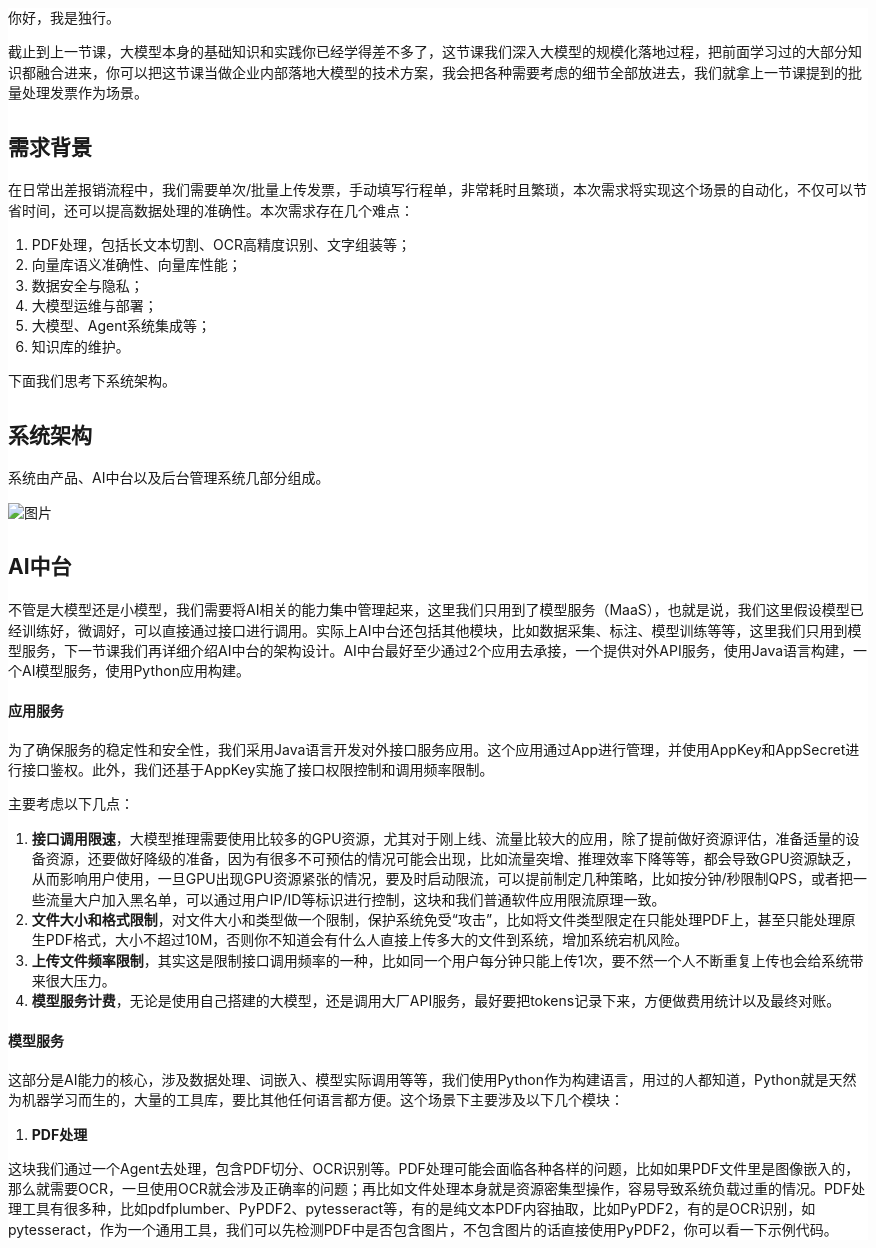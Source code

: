 你好，我是独行。

截止到上一节课，大模型本身的基础知识和实践你已经学得差不多了，这节课我们深入大模型的规模化落地过程，把前面学习过的大部分知识都融合进来，你可以把这节课当做企业内部落地大模型的技术方案，我会把各种需要考虑的细节全部放进去，我们就拿上一节课提到的批量处理发票作为场景。

## 需求背景

在日常出差报销流程中，我们需要单次/批量上传发票，手动填写行程单，非常耗时且繁琐，本次需求将实现这个场景的自动化，不仅可以节省时间，还可以提高数据处理的准确性。本次需求存在几个难点：

1. PDF处理，包括长文本切割、OCR高精度识别、文字组装等；
2. 向量库语义准确性、向量库性能；
3. 数据安全与隐私；
4. 大模型运维与部署；
5. 大模型、Agent系统集成等；
6. 知识库的维护。

下面我们思考下系统架构。

## 系统架构

系统由产品、AI中台以及后台管理系统几部分组成。

![图片](https://static001.geekbang.org/resource/image/d8/b3/d8a88b7ddc3f58912yydb6573b334bb3.png?wh=1455x590)

## AI中台

不管是大模型还是小模型，我们需要将AI相关的能力集中管理起来，这里我们只用到了模型服务（MaaS），也就是说，我们这里假设模型已经训练好，微调好，可以直接通过接口进行调用。实际上AI中台还包括其他模块，比如数据采集、标注、模型训练等等，这里我们只用到模型服务，下一节课我们再详细介绍AI中台的架构设计。AI中台最好至少通过2个应用去承接，一个提供对外API服务，使用Java语言构建，一个AI模型服务，使用Python应用构建。

#### 应用服务

为了确保服务的稳定性和安全性，我们采用Java语言开发对外接口服务应用。这个应用通过App进行管理，并使用AppKey和AppSecret进行接口鉴权。此外，我们还基于AppKey实施了接口权限控制和调用频率限制。

主要考虑以下几点：

1. **接口调用限速**，大模型推理需要使用比较多的GPU资源，尤其对于刚上线、流量比较大的应用，除了提前做好资源评估，准备适量的设备资源，还要做好降级的准备，因为有很多不可预估的情况可能会出现，比如流量突增、推理效率下降等等，都会导致GPU资源缺乏，从而影响用户使用，一旦GPU出现GPU资源紧张的情况，要及时启动限流，可以提前制定几种策略，比如按分钟/秒限制QPS，或者把一些流量大户加入黑名单，可以通过用户IP/ID等标识进行控制，这块和我们普通软件应用限流原理一致。
2. **文件大小和格式限制**，对文件大小和类型做一个限制，保护系统免受“攻击”，比如将文件类型限定在只能处理PDF上，甚至只能处理原生PDF格式，大小不超过10M，否则你不知道会有什么人直接上传多大的文件到系统，增加系统宕机风险。
3. **上传文件频率限制**，其实这是限制接口调用频率的一种，比如同一个用户每分钟只能上传1次，要不然一个人不断重复上传也会给系统带来很大压力。
4. **模型服务计费**，无论是使用自己搭建的大模型，还是调用大厂API服务，最好要把tokens记录下来，方便做费用统计以及最终对账。

#### 模型服务

这部分是AI能力的核心，涉及数据处理、词嵌入、模型实际调用等等，我们使用Python作为构建语言，用过的人都知道，Python就是天然为机器学习而生的，大量的工具库，要比其他任何语言都方便。这个场景下主要涉及以下几个模块：

1. **PDF处理**

这块我们通过一个Agent去处理，包含PDF切分、OCR识别等。PDF处理可能会面临各种各样的问题，比如如果PDF文件里是图像嵌入的，那么就需要OCR，一旦使用OCR就会涉及正确率的问题；再比如文件处理本身就是资源密集型操作，容易导致系统负载过重的情况。PDF处理工具有很多种，比如pdfplumber、PyPDF2、pytesseract等，有的是纯文本PDF内容抽取，比如PyPDF2，有的是OCR识别，如pytesseract，作为一个通用工具，我们可以先检测PDF中是否包含图片，不包含图片的话直接使用PyPDF2，你可以看一下示例代码。
